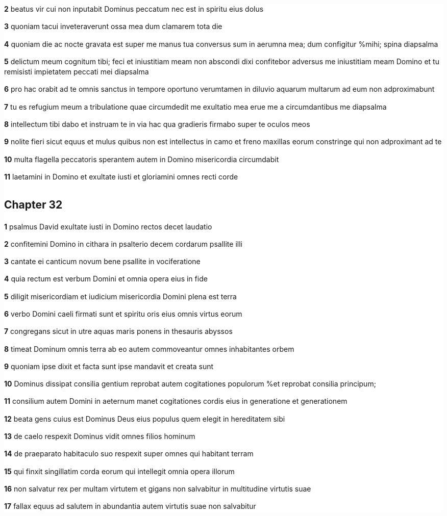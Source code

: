 **2** beatus vir cui non inputabit Dominus peccatum nec est in spiritu eius dolus

**3** quoniam tacui inveteraverunt ossa mea dum clamarem tota die

**4** quoniam die ac nocte gravata est super me manus tua conversus sum in aerumna mea; dum configitur %mihi; spina diapsalma

**5** delictum meum cognitum tibi; feci et iniustitiam meam non abscondi dixi confitebor adversus me iniustitiam meam Domino et tu remisisti impietatem peccati mei diapsalma

**6** pro hac orabit ad te omnis sanctus in tempore oportuno verumtamen in diluvio aquarum multarum ad eum non adproximabunt

**7** tu es refugium meum a tribulatione quae circumdedit me exultatio mea erue me a circumdantibus me diapsalma

**8** intellectum tibi dabo et instruam te in via hac qua gradieris firmabo super te oculos meos

**9** nolite fieri sicut equus et mulus quibus non est intellectus in camo et freno maxillas eorum constringe qui non adproximant ad te

**10** multa flagella peccatoris sperantem autem in Domino misericordia circumdabit

**11** laetamini in Domino et exultate iusti et gloriamini omnes recti corde

## Chapter 32

**1** psalmus David exultate iusti in Domino rectos decet laudatio

**2** confitemini Domino in cithara in psalterio decem cordarum psallite illi

**3** cantate ei canticum novum bene psallite in vociferatione

**4** quia rectum est verbum Domini et omnia opera eius in fide

**5** diligit misericordiam et iudicium misericordia Domini plena est terra

**6** verbo Domini caeli firmati sunt et spiritu oris eius omnis virtus eorum

**7** congregans sicut in utre aquas maris ponens in thesauris abyssos

**8** timeat Dominum omnis terra ab eo autem commoveantur omnes inhabitantes orbem

**9** quoniam ipse dixit et facta sunt ipse mandavit et creata sunt

**10** Dominus dissipat consilia gentium reprobat autem cogitationes populorum %et reprobat consilia principum;

**11** consilium autem Domini in aeternum manet cogitationes cordis eius in generatione et generationem

**12** beata gens cuius est Dominus Deus eius populus quem elegit in hereditatem sibi

**13** de caelo respexit Dominus vidit omnes filios hominum

**14** de praeparato habitaculo suo respexit super omnes qui habitant terram

**15** qui finxit singillatim corda eorum qui intellegit omnia opera illorum

**16** non salvatur rex per multam virtutem et gigans non salvabitur in multitudine virtutis suae

**17** fallax equus ad salutem in abundantia autem virtutis suae non salvabitur
